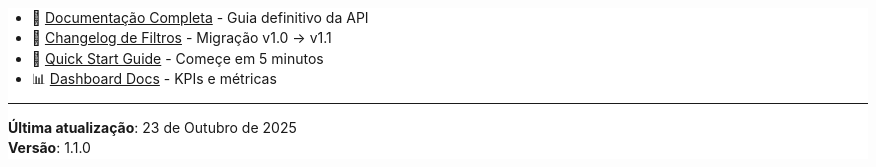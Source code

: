 - 📖 [Documentação Completa](./DOCUMENTACAO_COMPLETA.md) - Guia definitivo da API
- 🔄 [Changelog de Filtros](./CHANGELOG_FILTROS.md) - Migração v1.0 → v1.1
- 🚀 [Quick Start Guide](./QUICK_START.md) - Começe em 5 minutos
- 📊 [Dashboard Docs](./DASHBOARD_DOCS.md) - KPIs e métricas

---

**Última atualização**: 23 de Outubro de 2025  
**Versão**: 1.1.0

